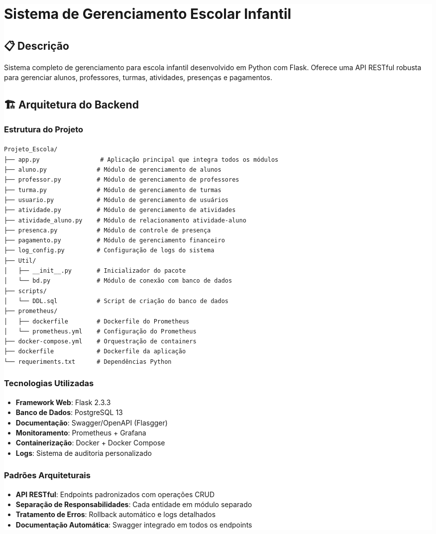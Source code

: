 # Sistema de Gerenciamento Escolar Infantil

## 📋 Descrição

Sistema completo de gerenciamento para escola infantil desenvolvido em Python com Flask. Oferece uma API RESTful robusta para gerenciar alunos, professores, turmas, atividades, presenças e pagamentos.

## 🏗️ Arquitetura do Backend

### Estrutura do Projeto
```
Projeto_Escola/
├── app.py                 # Aplicação principal que integra todos os módulos
├── aluno.py              # Módulo de gerenciamento de alunos
├── professor.py          # Módulo de gerenciamento de professores
├── turma.py              # Módulo de gerenciamento de turmas
├── usuario.py            # Módulo de gerenciamento de usuários
├── atividade.py          # Módulo de gerenciamento de atividades
├── atividade_aluno.py    # Módulo de relacionamento atividade-aluno
├── presenca.py           # Módulo de controle de presença
├── pagamento.py          # Módulo de gerenciamento financeiro
├── log_config.py         # Configuração de logs do sistema
├── Util/
│   ├── __init__.py       # Inicializador do pacote
│   └── bd.py             # Módulo de conexão com banco de dados
├── scripts/
│   └── DDL.sql           # Script de criação do banco de dados
├── prometheus/
│   ├── dockerfile        # Dockerfile do Prometheus
│   └── prometheus.yml    # Configuração do Prometheus
├── docker-compose.yml    # Orquestração de containers
├── dockerfile            # Dockerfile da aplicação
└── requeriments.txt      # Dependências Python
```

### Tecnologias Utilizadas

- **Framework Web**: Flask 2.3.3
- **Banco de Dados**: PostgreSQL 13
- **Documentação**: Swagger/OpenAPI (Flasgger)
- **Monitoramento**: Prometheus + Grafana
- **Containerização**: Docker + Docker Compose
- **Logs**: Sistema de auditoria personalizado

### Padrões Arquiteturais

- **API RESTful**: Endpoints padronizados com operações CRUD
- **Separação de Responsabilidades**: Cada entidade em módulo separado
- **Tratamento de Erros**: Rollback automático e logs detalhados
- **Documentação Automática**: Swagger integrado em todos os endpoints

